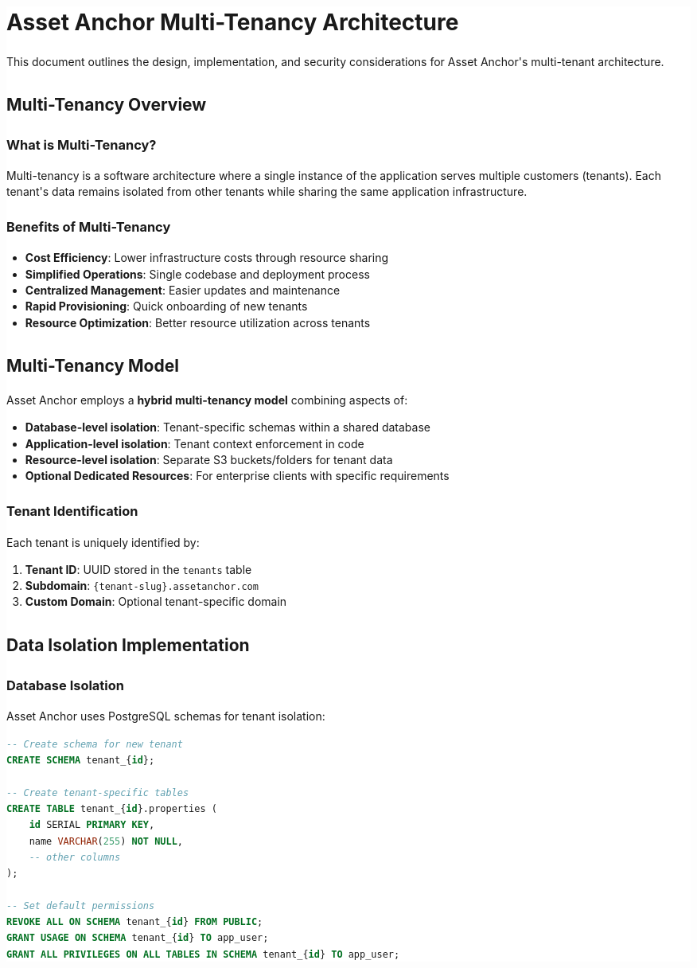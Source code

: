 # Asset Anchor Multi-Tenancy Architecture

This document outlines the design, implementation, and security considerations for Asset Anchor's multi-tenant architecture.

## Multi-Tenancy Overview

### What is Multi-Tenancy?

Multi-tenancy is a software architecture where a single instance of the application serves multiple customers (tenants). Each tenant's data remains isolated from other tenants while sharing the same application infrastructure.

### Benefits of Multi-Tenancy

- **Cost Efficiency**: Lower infrastructure costs through resource sharing
- **Simplified Operations**: Single codebase and deployment process
- **Centralized Management**: Easier updates and maintenance
- **Rapid Provisioning**: Quick onboarding of new tenants
- **Resource Optimization**: Better resource utilization across tenants

## Multi-Tenancy Model

Asset Anchor employs a **hybrid multi-tenancy model** combining aspects of:

- **Database-level isolation**: Tenant-specific schemas within a shared database
- **Application-level isolation**: Tenant context enforcement in code
- **Resource-level isolation**: Separate S3 buckets/folders for tenant data
- **Optional Dedicated Resources**: For enterprise clients with specific requirements

### Tenant Identification

Each tenant is uniquely identified by:

1. **Tenant ID**: UUID stored in the `tenants` table
2. **Subdomain**: `{tenant-slug}.assetanchor.com`
3. **Custom Domain**: Optional tenant-specific domain

## Data Isolation Implementation

### Database Isolation

Asset Anchor uses PostgreSQL schemas for tenant isolation:

```sql
-- Create schema for new tenant
CREATE SCHEMA tenant_{id};

-- Create tenant-specific tables
CREATE TABLE tenant_{id}.properties (
    id SERIAL PRIMARY KEY,
    name VARCHAR(255) NOT NULL,
    -- other columns
);

-- Set default permissions
REVOKE ALL ON SCHEMA tenant_{id} FROM PUBLIC;
GRANT USAGE ON SCHEMA tenant_{id} TO app_user;
GRANT ALL PRIVILEGES ON ALL TABLES IN SCHEMA tenant_{id} TO app_user;
```
